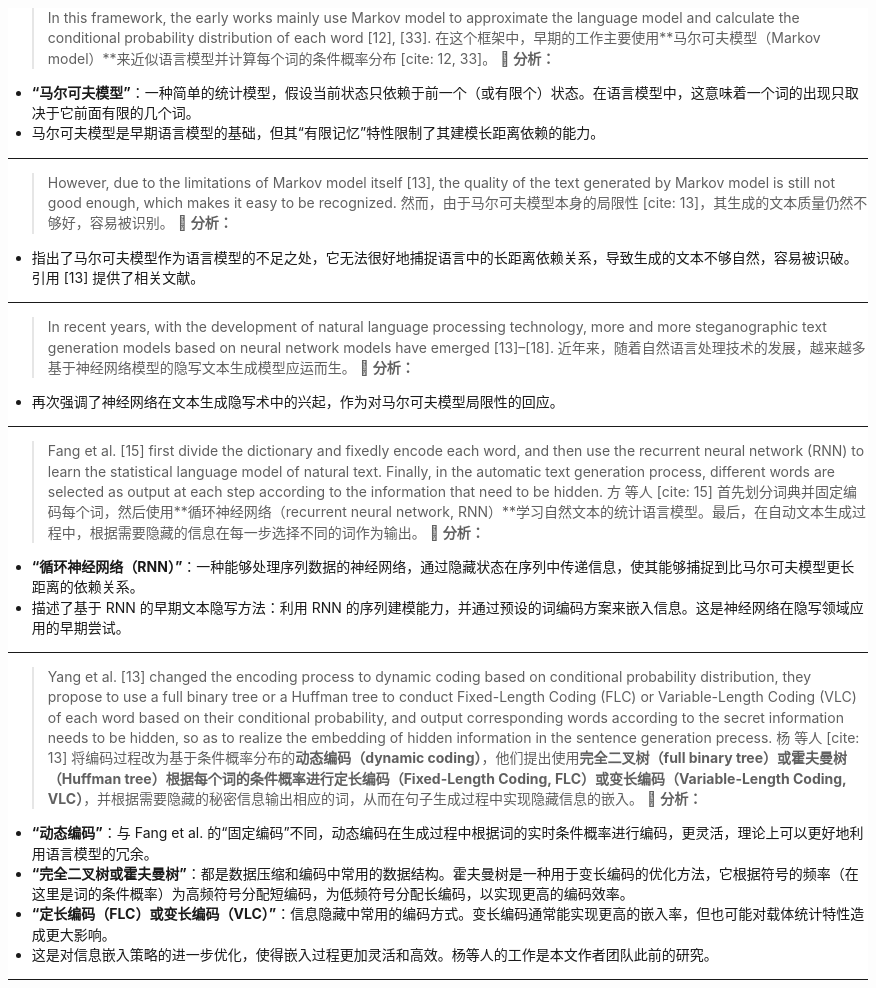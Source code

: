 
> In this framework, the early works mainly use Markov model to approximate the language model and calculate the conditional probability distribution of each word [12], [33].
> 在这个框架中，早期的工作主要使用**马尔可夫模型（Markov model）**来近似语言模型并计算每个词的条件概率分布 [cite: 12, 33]。
📌 **分析：**
* **“马尔可夫模型”**：一种简单的统计模型，假设当前状态只依赖于前一个（或有限个）状态。在语言模型中，这意味着一个词的出现只取决于它前面有限的几个词。
* 马尔可夫模型是早期语言模型的基础，但其“有限记忆”特性限制了其建模长距离依赖的能力。

---

> However, due to the limitations of Markov model itself [13], the quality of the text generated by Markov model is still not good enough, which makes it easy to be recognized.
> 然而，由于马尔可夫模型本身的局限性 [cite: 13]，其生成的文本质量仍然不够好，容易被识别。
📌 **分析：**
* 指出了马尔可夫模型作为语言模型的不足之处，它无法很好地捕捉语言中的长距离依赖关系，导致生成的文本不够自然，容易被识破。引用 [13] 提供了相关文献。

---

> In recent years, with the development of natural language processing technology, more and more steganographic text generation models based on neural network models have emerged [13]–[18].
> 近年来，随着自然语言处理技术的发展，越来越多基于神经网络模型的隐写文本生成模型应运而生。
📌 **分析：**
* 再次强调了神经网络在文本生成隐写术中的兴起，作为对马尔可夫模型局限性的回应。

---

> Fang et al. [15] first divide the dictionary and fixedly encode each word, and then use the recurrent neural network (RNN) to learn the statistical language model of natural text. Finally, in the automatic text generation process, different words are selected as output at each step according to the information that need to be hidden.
> 方 等人 [cite: 15] 首先划分词典并固定编码每个词，然后使用**循环神经网络（recurrent neural network, RNN）**学习自然文本的统计语言模型。最后，在自动文本生成过程中，根据需要隐藏的信息在每一步选择不同的词作为输出。
📌 **分析：**
* **“循环神经网络（RNN）”**：一种能够处理序列数据的神经网络，通过隐藏状态在序列中传递信息，使其能够捕捉到比马尔可夫模型更长距离的依赖关系。
* 描述了基于 RNN 的早期文本隐写方法：利用 RNN 的序列建模能力，并通过预设的词编码方案来嵌入信息。这是神经网络在隐写领域应用的早期尝试。

---

> Yang et al. [13] changed the encoding process to dynamic coding based on conditional probability distribution, they propose to use a full binary tree or a Huffman tree to conduct Fixed-Length Coding (FLC) or Variable-Length Coding (VLC) of each word based on their conditional probability, and output corresponding words according to the secret information needs to be hidden, so as to realize the embedding of hidden information in the sentence generation precess.
> 杨 等人 [cite: 13] 将编码过程改为基于条件概率分布的**动态编码（dynamic coding）**，他们提出使用**完全二叉树（full binary tree）**或**霍夫曼树（Huffman tree）**根据每个词的条件概率进行**定长编码（Fixed-Length Coding, FLC）**或**变长编码（Variable-Length Coding, VLC）**，并根据需要隐藏的秘密信息输出相应的词，从而在句子生成过程中实现隐藏信息的嵌入。
📌 **分析：**
* **“动态编码”**：与 Fang et al. 的“固定编码”不同，动态编码在生成过程中根据词的实时条件概率进行编码，更灵活，理论上可以更好地利用语言模型的冗余。
* **“完全二叉树或霍夫曼树”**：都是数据压缩和编码中常用的数据结构。霍夫曼树是一种用于变长编码的优化方法，它根据符号的频率（在这里是词的条件概率）为高频符号分配短编码，为低频符号分配长编码，以实现更高的编码效率。
* **“定长编码（FLC）或变长编码（VLC）”**：信息隐藏中常用的编码方式。变长编码通常能实现更高的嵌入率，但也可能对载体统计特性造成更大影响。
* 这是对信息嵌入策略的进一步优化，使得嵌入过程更加灵活和高效。杨等人的工作是本文作者团队此前的研究。

---
